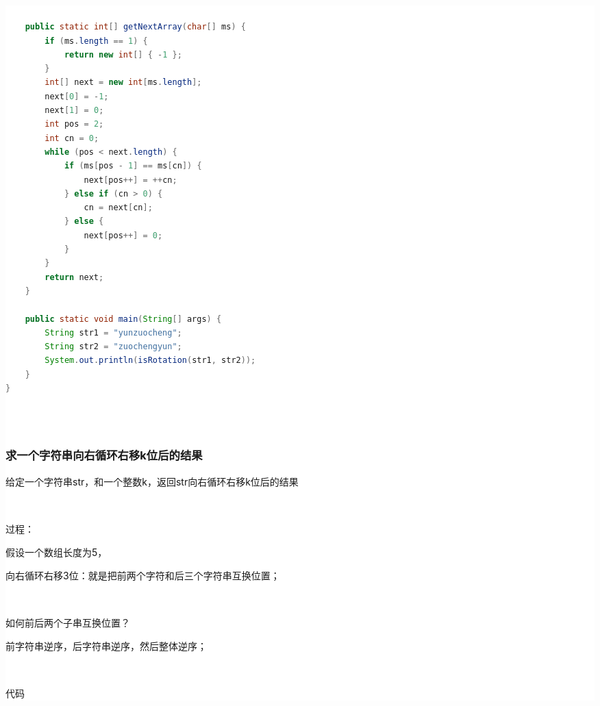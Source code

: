 ~~~~java

	public static int[] getNextArray(char[] ms) {
		if (ms.length == 1) {
			return new int[] { -1 };
		}
		int[] next = new int[ms.length];
		next[0] = -1;
		next[1] = 0;
		int pos = 2;
		int cn = 0;
		while (pos < next.length) {
			if (ms[pos - 1] == ms[cn]) {
				next[pos++] = ++cn;
			} else if (cn > 0) {
				cn = next[cn];
			} else {
				next[pos++] = 0;
			}
		}
		return next;
	}

	public static void main(String[] args) {
		String str1 = "yunzuocheng";
		String str2 = "zuochengyun";
		System.out.println(isRotation(str1, str2));
	}
}
~~~~

<br/>

<br/>

### 求一个字符串向右循环右移k位后的结果

给定一个字符串str，和一个整数k，返回str向右循环右移k位后的结果

<br/>

过程：

假设一个数组长度为5，

向右循环右移3位：就是把前两个字符和后三个字符串互换位置；

<br/>

如何前后两个子串互换位置？

前字符串逆序，后字符串逆序，然后整体逆序；

<br/>

代码
